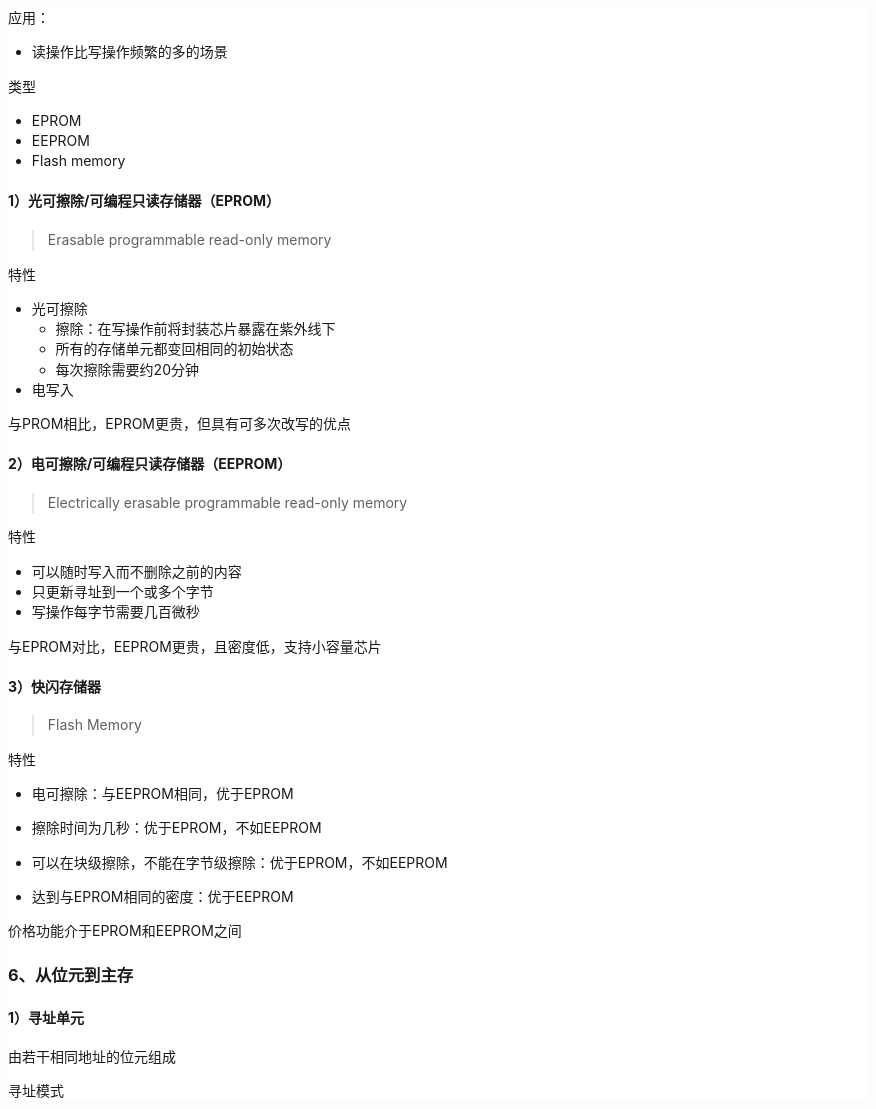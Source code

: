 应用：

- 读操作比写操作频繁的多的场景

类型

- EPROM
- EEPROM
- Flash memory

#### 1）光可擦除/可编程只读存储器（EPROM）

> Erasable programmable read-only memory

特性

- 光可擦除
  - 擦除：在写操作前将封装芯片暴露在紫外线下
  - 所有的存储单元都变回相同的初始状态
  - 每次擦除需要约20分钟
- 电写入

与PROM相比，EPROM更贵，但具有可多次改写的优点

#### 2）电可擦除/可编程只读存储器（EEPROM）

> Electrically erasable programmable read-only memory

特性

- 可以随时写入而不删除之前的内容
- 只更新寻址到一个或多个字节
- 写操作每字节需要几百微秒

与EPROM对比，EEPROM更贵，且密度低，支持小容量芯片

#### 3）快闪存储器

> Flash Memory

特性

- 电可擦除：与EEPROM相同，优于EPROM

- 擦除时间为几秒：优于EPROM，不如EEPROM

- 可以在块级擦除，不能在字节级擦除：优于EPROM，不如EEPROM

- 达到与EPROM相同的密度：优于EEPROM

价格功能介于EPROM和EEPROM之间

### 6、从位元到主存

#### 1）寻址单元

由若干相同地址的位元组成

寻址模式
